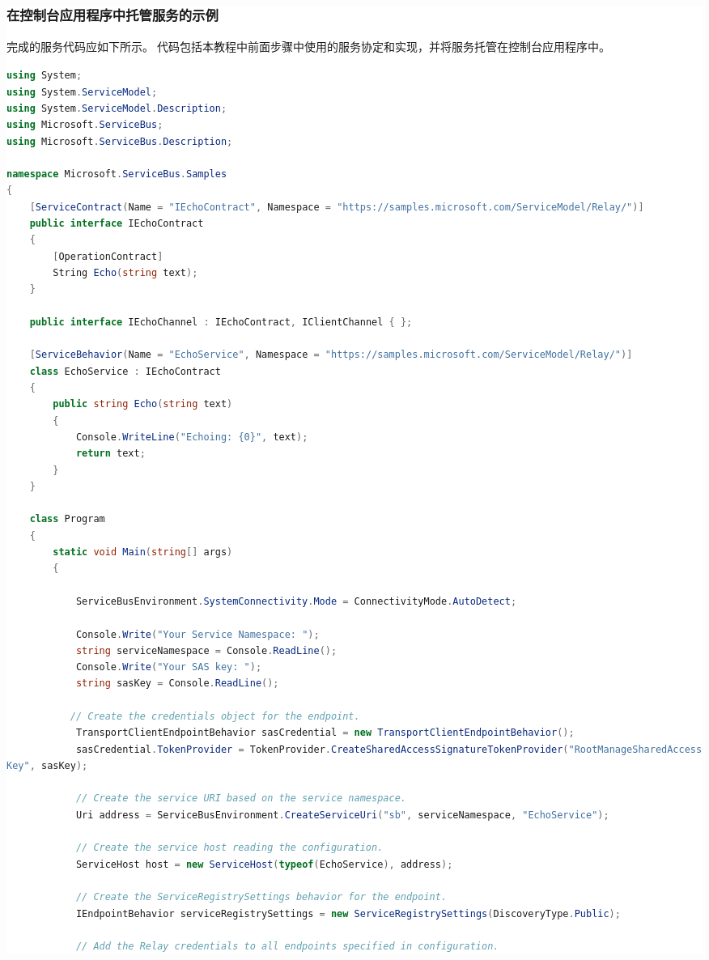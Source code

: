 ### <a name="example-that-hosts-a-service-in-a-console-application"></a>在控制台应用程序中托管服务的示例

完成的服务代码应如下所示。 代码包括本教程中前面步骤中使用的服务协定和实现，并将服务托管在控制台应用程序中。

```csharp
using System;
using System.ServiceModel;
using System.ServiceModel.Description;
using Microsoft.ServiceBus;
using Microsoft.ServiceBus.Description;

namespace Microsoft.ServiceBus.Samples
{
    [ServiceContract(Name = "IEchoContract", Namespace = "https://samples.microsoft.com/ServiceModel/Relay/")]
    public interface IEchoContract
    {
        [OperationContract]
        String Echo(string text);
    }

    public interface IEchoChannel : IEchoContract, IClientChannel { };

    [ServiceBehavior(Name = "EchoService", Namespace = "https://samples.microsoft.com/ServiceModel/Relay/")]
    class EchoService : IEchoContract
    {
        public string Echo(string text)
        {
            Console.WriteLine("Echoing: {0}", text);
            return text;
        }
    }

    class Program
    {
        static void Main(string[] args)
        {

            ServiceBusEnvironment.SystemConnectivity.Mode = ConnectivityMode.AutoDetect;         

            Console.Write("Your Service Namespace: ");
            string serviceNamespace = Console.ReadLine();
            Console.Write("Your SAS key: ");
            string sasKey = Console.ReadLine();

           // Create the credentials object for the endpoint.
            TransportClientEndpointBehavior sasCredential = new TransportClientEndpointBehavior();
            sasCredential.TokenProvider = TokenProvider.CreateSharedAccessSignatureTokenProvider("RootManageSharedAccessKey", sasKey);

            // Create the service URI based on the service namespace.
            Uri address = ServiceBusEnvironment.CreateServiceUri("sb", serviceNamespace, "EchoService");

            // Create the service host reading the configuration.
            ServiceHost host = new ServiceHost(typeof(EchoService), address);

            // Create the ServiceRegistrySettings behavior for the endpoint.
            IEndpointBehavior serviceRegistrySettings = new ServiceRegistrySettings(DiscoveryType.Public);

            // Add the Relay credentials to all endpoints specified in configuration.
```

[2]: ./media/service-bus-relay-tutorial/configure-echoservice-console-app.png
[3]: ./media/service-bus-relay-tutorial/install-nuget-service-bus.png
[4]: ./media/service-bus-relay-tutorial/install-nuget-service-bus-client.png
[5]: ./media/service-bus-relay-tutorial/set-projects.png
[6]: ./media/service-bus-relay-tutorial/set-depend.png